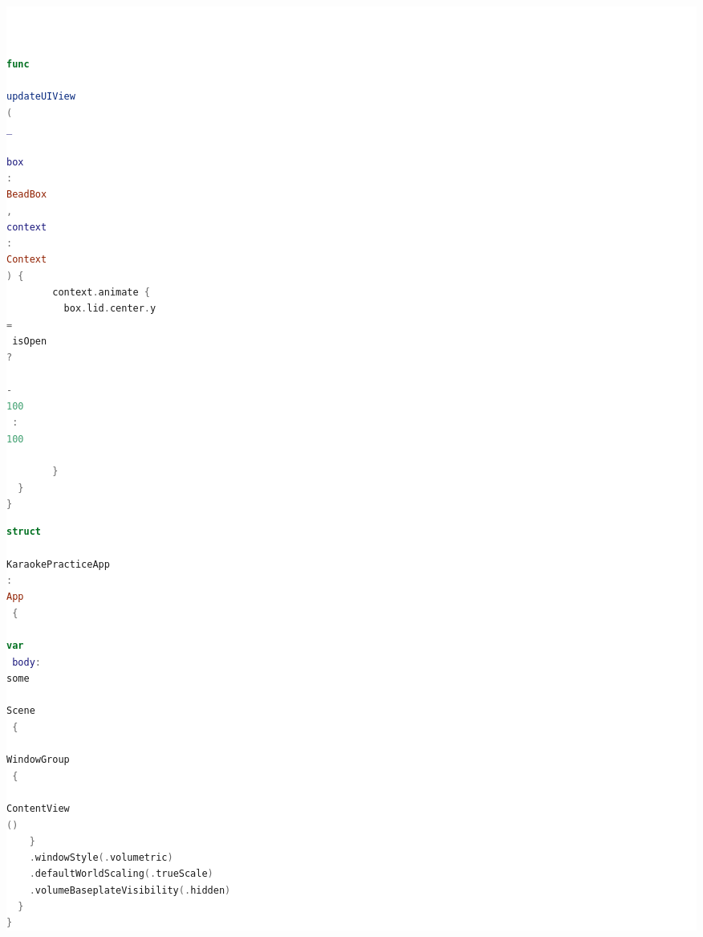 ```swift


  
func
 
updateUIView
(
_
 
box
: 
BeadBox
, 
context
: 
Context
) {
		context.animate {
		  box.lid.center.y 
=
 isOpen 
?
 
-
100
 : 
100

		}
  }
}
```

```swift
struct
 
KaraokePracticeApp
: 
App
 {
  
var
 body: 
some
 
Scene
 {
    
WindowGroup
 {
      
ContentView
()
    }
    .windowStyle(.volumetric)
    .defaultWorldScaling(.trueScale)
    .volumeBaseplateVisibility(.hidden)
  }
}
```

